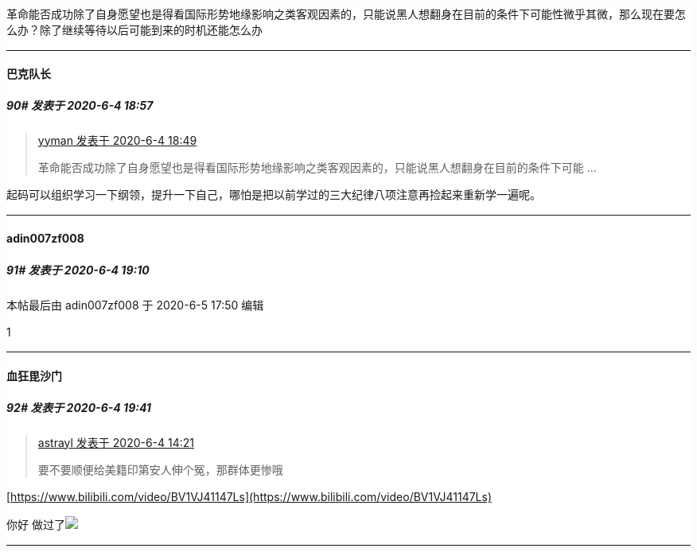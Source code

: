 


 革命能否成功除了自身愿望也是得看国际形势地缘影响之类客观因素的，只能说黑人想翻身在目前的条件下可能性微乎其微，那么现在要怎么办？除了继续等待以后可能到来的时机还能怎么办







-----

####  巴克队长  
##### 90#       发表于 2020-6-4 18:57



<blockquote><a href="httphttps://bbs.saraba1st.com/2b/forum.php?mod=redirect&amp;goto=findpost&amp;pid=47677778&amp;ptid=1939471" target="_blank">yyman 发表于 2020-6-4 18:49</a>

革命能否成功除了自身愿望也是得看国际形势地缘影响之类客观因素的，只能说黑人想翻身在目前的条件下可能 ...</blockquote>
起码可以组织学习一下纲领，提升一下自己，哪怕是把以前学过的三大纪律八项注意再捡起来重新学一遍呢。







-----

####  adin007zf008  
##### 91#       发表于 2020-6-4 19:10



 本帖最后由 adin007zf008 于 2020-6-5 17:50 编辑 

1







-----

####  血狂毘沙门  
##### 92#       发表于 2020-6-4 19:41



<blockquote><a href="httphttps://bbs.saraba1st.com/2b/forum.php?mod=redirect&amp;goto=findpost&amp;pid=47674778&amp;ptid=1939471" target="_blank">astrayl 发表于 2020-6-4 14:21</a>

要不要顺便给美籍印第安人伸个冤，那群体更惨哦</blockquote>
[https://www.bilibili.com/video/BV1VJ41147Ls](https://www.bilibili.com/video/BV1VJ41147Ls)

你好 做过了<img src="https://static.saraba1st.com/image/smiley/face2017/039.png" referrerpolicy="no-referrer">







-----
